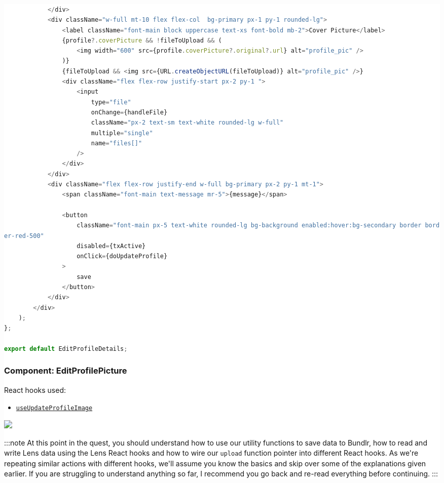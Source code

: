```js showLineNumbers
			</div>
			<div className="w-full mt-10 flex flex-col  bg-primary px-1 py-1 rounded-lg">
				<label className="font-main block uppercase text-xs font-bold mb-2">Cover Picture</label>
				{profile?.coverPicture && !fileToUpload && (
					<img width="600" src={profile.coverPicture?.original?.url} alt="profile_pic" />
				)}
				{fileToUpload && <img src={URL.createObjectURL(fileToUpload)} alt="profile_pic" />}
				<div className="flex flex-row justify-start px-2 py-1 ">
					<input
						type="file"
						onChange={handleFile}
						className="px-2 text-sm text-white rounded-lg w-full"
						multiple="single"
						name="files[]"
					/>
				</div>
			</div>
			<div className="flex flex-row justify-end w-full bg-primary px-2 py-1 mt-1">
				<span className="font-main text-message mr-5">{message}</span>

				<button
					className="font-main px-5 text-white rounded-lg bg-background enabled:hover:bg-secondary border border-red-500"
					disabled={txActive}
					onClick={doUpdateProfile}
				>
					save
				</button>
			</div>
		</div>
	);
};

export default EditProfileDetails;
```

### Component: EditProfilePicture

React hooks used:

-   [`useUpdateProfileImage`](https://docs.lens.xyz/docs/use-update-profile-image)

![](https://i.imgur.com/a2z0FSl.png)

:::note
At this point in the quest, you should understand how to use our utility functions to save data to Bundlr, how to read and write Lens data using the Lens React hooks and how to wire our `upload` function pointer into different React hooks. As we're repeating similar actions with different hooks, we'll assume you know the basics and skip over some of the explanations given earlier. If you are struggling to understand anything so far, I recommend you go back and re-read everything before continuing.
:::
